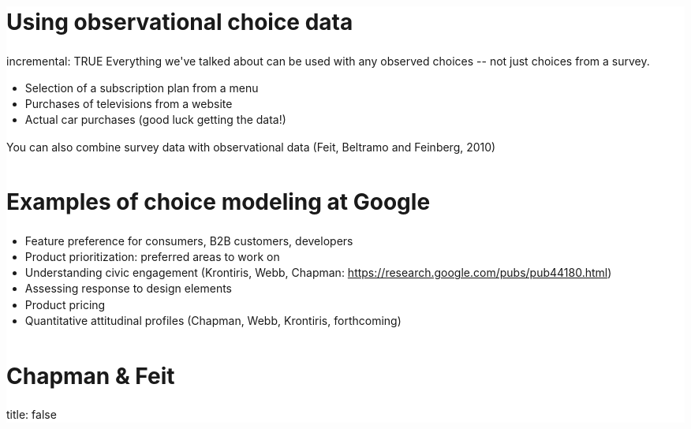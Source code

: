 
Using observational choice data
=====================================================
incremental: TRUE
Everything we've talked about can be used with any observed choices -- not just choices from a survey.
* Selection of a subscription plan from a menu
* Purchases of televisions from a website
* Actual car purchases (good luck getting the data!)

You can also combine survey data with observational data (Feit, Beltramo and Feinberg, 2010)


Examples of choice modeling at Google
=======================================================
* Feature preference for consumers, B2B customers, developers
* Product prioritization: preferred areas to work on
* Understanding civic engagement (Krontiris, Webb, Chapman:  https://research.google.com/pubs/pub44180.html)
* Assessing response to design elements
* Product pricing
* Quantitative attitudinal profiles (Chapman, Webb, Krontiris, forthcoming)


Chapman & Feit
=====================================================
title: false
